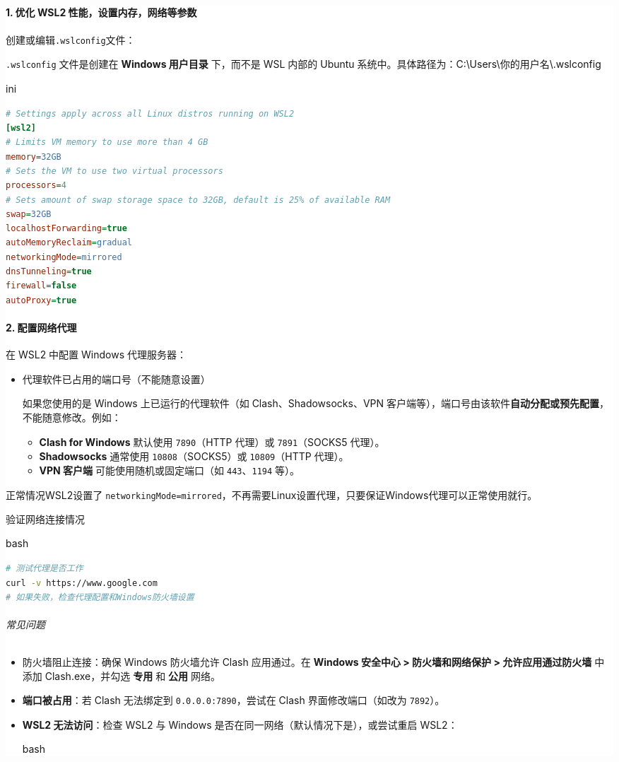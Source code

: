 #### 1. 优化 WSL2 性能，设置内存，网络等参数

创建或编辑`.wslconfig`文件：

`.wslconfig` 文件是创建在 **Windows 用户目录** 下，而不是 WSL 内部的 Ubuntu 系统中。具体路径为：C:\Users\你的用户名\\.wslconfig

ini

```ini
# Settings apply across all Linux distros running on WSL2 
[wsl2]  
# Limits VM memory to use more than 4 GB
memory=32GB  
# Sets the VM to use two virtual processors 
processors=4
# Sets amount of swap storage space to 32GB, default is 25% of available RAM 
swap=32GB
localhostForwarding=true
autoMemoryReclaim=gradual
networkingMode=mirrored
dnsTunneling=true
firewall=false
autoProxy=true
```

#### 2. 配置网络代理

在 WSL2 中配置 Windows 代理服务器：

- 代理软件已占用的端口号（不能随意设置）
  
  如果您使用的是 Windows 上已运行的代理软件（如 Clash、Shadowsocks、VPN 客户端等），端口号由该软件**自动分配或预先配置**，不能随意修改。例如：
  
  - **Clash for Windows** 默认使用 `7890`（HTTP 代理）或 `7891`（SOCKS5 代理）。
  - **Shadowsocks** 通常使用 `10808`（SOCKS5）或 `10809`（HTTP 代理）。
  - **VPN 客户端** 可能使用随机或固定端口（如 `443`、`1194` 等）。

正常情况WSL2设置了 `networkingMode=mirrored`，不再需要Linux设置代理，只要保证Windows代理可以正常使用就行。

验证网络连接情况

bash

```bash
# 测试代理是否工作
curl -v https://www.google.com
# 如果失败，检查代理配置和Windows防火墙设置
```

###### 常见问题

- 防火墙阻止连接：确保 Windows 防火墙允许 Clash 应用通过。在 **Windows 安全中心 > 防火墙和网络保护 > 允许应用通过防火墙** 中添加 Clash.exe，并勾选 **专用** 和 **公用** 网络。

- **端口被占用**：若 Clash 无法绑定到 `0.0.0.0:7890`，尝试在 Clash 界面修改端口（如改为 `7892`）。

- **WSL2 无法访问**：检查 WSL2 与 Windows 是否在同一网络（默认情况下是），或尝试重启 WSL2：
  
  bash
  